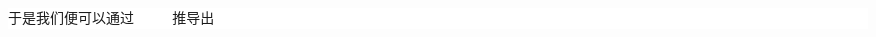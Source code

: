 </use><use xmlns:xlink="http://www.w3.org/1999/xlink" xlink:href="#MJMAIN-33" x="10408" y="0"></use><use xmlns:xlink="http://www.w3.org/1999/xlink" xlink:href="#MJMAIN-29" x="10909" y="0"></use><use xmlns:xlink="http://www.w3.org/1999/xlink" xlink:href="#MJMAIN-2B" x="11521" y="0"></use><use xmlns:xlink="http://www.w3.org/1999/xlink" xlink:href="#MJMATHI-66" x="12521" y="0"></use><use xmlns:xlink="http://www.w3.org/1999/xlink" xlink:href="#MJMAIN-28" x="13072" y="0"></use><use xmlns:xlink="http://www.w3.org/1999/xlink" xlink:href="#MJMAIN-36" x="13461" y="0"></use><use xmlns:xlink="http://www.w3.org/1999/xlink" xlink:href="#MJMAIN-29" x="13962" y="0"></use></g><g transform="translate(0,-3205)"><use xmlns:xlink="http://www.w3.org/1999/xlink" xlink:href="#MJMATHI-46"></use><use xmlns:xlink="http://www.w3.org/1999/xlink" xlink:href="#MJMAIN-28" x="749" y="0"></use><use xmlns:xlink="http://www.w3.org/1999/xlink" xlink:href="#MJMAIN-37" x="1139" y="0"></use><use xmlns:xlink="http://www.w3.org/1999/xlink" xlink:href="#MJMAIN-29" x="1639" y="0"></use><use xmlns:xlink="http://www.w3.org/1999/xlink" xlink:href="#MJMAIN-3D" x="2306" y="0"></use><use xmlns:xlink="http://www.w3.org/1999/xlink" xlink:href="#MJMATHI-66" x="3363" y="0"></use><use xmlns:xlink="http://www.w3.org/1999/xlink" xlink:href="#MJMAIN-28" x="3913" y="0"></use><use xmlns:xlink="http://www.w3.org/1999/xlink" xlink:href="#MJMAIN-31" x="4303" y="0"></use><use xmlns:xlink="http://www.w3.org/1999/xlink" xlink:href="#MJMAIN-29" x="4803" y="0"></use><use xmlns:xlink="http://www.w3.org/1999/xlink" xlink:href="#MJMAIN-2B" x="5415" y="0"></use><use xmlns:xlink="http://www.w3.org/1999/xlink" xlink:href="#MJMATHI-66" x="6416" y="0"></use><use xmlns:xlink="http://www.w3.org/1999/xlink" xlink:href="#MJMAIN-28" x="6966" y="0"></use><use xmlns:xlink="http://www.w3.org/1999/xlink" xlink:href="#MJMAIN-37" x="7356" y="0"></use><use xmlns:xlink="http://www.w3.org/1999/xlink" xlink:href="#MJMAIN-29" x="7856" y="0"></use></g><g transform="translate(0,-4707)"><use xmlns:xlink="http://www.w3.org/1999/xlink" xlink:href="#MJMATHI-46"></use><use xmlns:xlink="http://www.w3.org/1999/xlink" xlink:href="#MJMAIN-28" x="749" y="0"></use><use xmlns:xlink="http://www.w3.org/1999/xlink" xlink:href="#MJMAIN-38" x="1139" y="0"></use><use xmlns:xlink="http://www.w3.org/1999/xlink" xlink:href="#MJMAIN-29" x="1639" y="0"></use><use xmlns:xlink="http://www.w3.org/1999/xlink" xlink:href="#MJMAIN-3D" x="2306" y="0"></use><use xmlns:xlink="http://www.w3.org/1999/xlink" xlink:href="#MJMATHI-66" x="3363" y="0"></use><use xmlns:xlink="http://www.w3.org/1999/xlink" xlink:href="#MJMAIN-28" x="3913" y="0"></use><use xmlns:xlink="http://www.w3.org/1999/xlink" xlink:href="#MJMAIN-31" x="4303" y="0"></use><use xmlns:xlink="http://www.w3.org/1999/xlink" xlink:href="#MJMAIN-29" x="4803" y="0"></use><use xmlns:xlink="http://www.w3.org/1999/xlink" xlink:href="#MJMAIN-2B" x="5415" y="0"></use><use xmlns:xlink="http://www.w3.org/1999/xlink" xlink:href="#MJMATHI-66" x="6416" y="0"></use><use xmlns:xlink="http://www.w3.org/1999/xlink" xlink:href="#MJMAIN-28" x="6966" y="0"></use><use xmlns:xlink="http://www.w3.org/1999/xlink" xlink:href="#MJMAIN-32" x="7356" y="0"></use><use xmlns:xlink="http://www.w3.org/1999/xlink" xlink:href="#MJMAIN-29" x="7856" y="0"></use><use xmlns:xlink="http://www.w3.org/1999/xlink" xlink:href="#MJMAIN-2B" x="8468" y="0"></use><use xmlns:xlink="http://www.w3.org/1999/xlink" xlink:href="#MJMATHI-66" x="9468" y="0"></use><use xmlns:xlink="http://www.w3.org/1999/xlink" xlink:href="#MJMAIN-28" x="10019" y="0"></use><use xmlns:xlink="http://www.w3.org/1999/xlink" xlink:href="#MJMAIN-34" x="10408" y="0"></use><use xmlns:xlink="http://www.w3.org/1999/xlink" xlink:href="#MJMAIN-29" x="10909" y="0"></use><use xmlns:xlink="http://www.w3.org/1999/xlink" xlink:href="#MJMAIN-2B" x="11521" y="0"></use><use xmlns:xlink="http://www.w3.org/1999/xlink" xlink:href="#MJMATHI-66" x="12521" y="0"></use><use xmlns:xlink="http://www.w3.org/1999/xlink" xlink:href="#MJMAIN-28" x="13072" y="0"></use><use xmlns:xlink="http://www.w3.org/1999/xlink" xlink:href="#MJMAIN-38" x="13461" y="0"></use><use xmlns:xlink="http://www.w3.org/1999/xlink" xlink:href="#MJMAIN-29" x="13962" y="0"></use></g><use xmlns:xlink="http://www.w3.org/1999/xlink" xlink:href="#MJMAIN-22EF" x="0" y="-5907"></use></g></g></g></svg></span></div><p></p><p data-anchor-id="ighs">于是我们便可以通过<span class="MathJax_Preview"></span><span class="MathJax_SVG" id="MathJax-Element-4-Frame" role="textbox" aria-readonly="true" style="font-size: 100%; display: inline-block;"><svg xmlns:xlink="http://www.w3.org/1999/xlink" viewBox="0 -767.2581232551549 2129 1034.5162465103099" style="width: 5ex; height: 2.429ex; vertical-align: -0.714ex; margin: 1px 0px;"><g stroke="black" fill="black" stroke-width="0" transform="matrix(1 0 0 -1 0 0)"><use xmlns:xlink="http://www.w3.org/1999/xlink" xlink:href="#MJMATHI-46"></use><use xmlns:xlink="http://www.w3.org/1999/xlink" xlink:href="#MJMAIN-28" x="749" y="0"></use><use xmlns:xlink="http://www.w3.org/1999/xlink" xlink:href="#MJMATHI-6E" x="1139" y="0"></use><use xmlns:xlink="http://www.w3.org/1999/xlink" xlink:href="#MJMAIN-29" x="1739" y="0"></use></g></svg></span>推导出<span class="MathJax_Preview"></span><span class="MathJax_SVG" id="MathJax-Element-5-Frame" role="textbox" aria-readonly="true" style="font-size: 100%; display: inline-block;"><svg xmlns:xlink="http://www.w3.org/1999/xlink" viewBox="0 -767.2581232551549 1930 1034.5162465103099" style="width: 4.429ex; height: 2.429ex; vertical-align: -0.714ex; margin: 1px 0px;"><g stroke="black" fill="black" stroke-width="0" transform="matrix(1 0 0 -1 0 0)"><use xmlns:xlink="http://www.w3.org/1999/xlink" xlink:href="#MJMATHI-66"></use><use xmlns:xlink="http://www.w3.org/1999/xlink" xlink:href="#MJMAIN-28" x="550" y="0"></use>